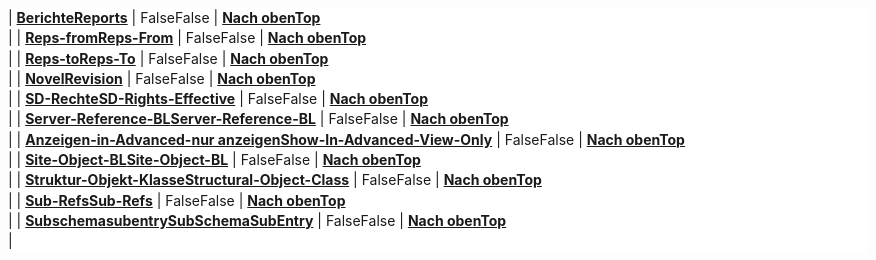 | [<span data-ttu-id="a9a0b-412">**Berichte**</span><span class="sxs-lookup"><span data-stu-id="a9a0b-412">**Reports**</span></span>](a-directreports.md)                                          | <span data-ttu-id="a9a0b-413">False</span><span class="sxs-lookup"><span data-stu-id="a9a0b-413">False</span></span>     | [<span data-ttu-id="a9a0b-414">**Nach oben**</span><span class="sxs-lookup"><span data-stu-id="a9a0b-414">**Top**</span></span>](c-top.md)<br/>                                    |
| [<span data-ttu-id="a9a0b-415">**Reps-from**</span><span class="sxs-lookup"><span data-stu-id="a9a0b-415">**Reps-From**</span></span>](a-repsfrom.md)                                             | <span data-ttu-id="a9a0b-416">False</span><span class="sxs-lookup"><span data-stu-id="a9a0b-416">False</span></span>     | [<span data-ttu-id="a9a0b-417">**Nach oben**</span><span class="sxs-lookup"><span data-stu-id="a9a0b-417">**Top**</span></span>](c-top.md)<br/>                                    |
| [<span data-ttu-id="a9a0b-418">**Reps-to**</span><span class="sxs-lookup"><span data-stu-id="a9a0b-418">**Reps-To**</span></span>](a-repsto.md)                                                 | <span data-ttu-id="a9a0b-419">False</span><span class="sxs-lookup"><span data-stu-id="a9a0b-419">False</span></span>     | [<span data-ttu-id="a9a0b-420">**Nach oben**</span><span class="sxs-lookup"><span data-stu-id="a9a0b-420">**Top**</span></span>](c-top.md)<br/>                                    |
| [<span data-ttu-id="a9a0b-421">**Novel**</span><span class="sxs-lookup"><span data-stu-id="a9a0b-421">**Revision**</span></span>](a-revision.md)                                              | <span data-ttu-id="a9a0b-422">False</span><span class="sxs-lookup"><span data-stu-id="a9a0b-422">False</span></span>     | [<span data-ttu-id="a9a0b-423">**Nach oben**</span><span class="sxs-lookup"><span data-stu-id="a9a0b-423">**Top**</span></span>](c-top.md)<br/>                                    |
| [<span data-ttu-id="a9a0b-424">**SD-Rechte**</span><span class="sxs-lookup"><span data-stu-id="a9a0b-424">**SD-Rights-Effective**</span></span>](a-sdrightseffective.md)                          | <span data-ttu-id="a9a0b-425">False</span><span class="sxs-lookup"><span data-stu-id="a9a0b-425">False</span></span>     | [<span data-ttu-id="a9a0b-426">**Nach oben**</span><span class="sxs-lookup"><span data-stu-id="a9a0b-426">**Top**</span></span>](c-top.md)<br/>                                    |
| [<span data-ttu-id="a9a0b-427">**Server-Reference-BL**</span><span class="sxs-lookup"><span data-stu-id="a9a0b-427">**Server-Reference-BL**</span></span>](a-serverreferencebl.md)                          | <span data-ttu-id="a9a0b-428">False</span><span class="sxs-lookup"><span data-stu-id="a9a0b-428">False</span></span>     | [<span data-ttu-id="a9a0b-429">**Nach oben**</span><span class="sxs-lookup"><span data-stu-id="a9a0b-429">**Top**</span></span>](c-top.md)<br/>                                    |
| [<span data-ttu-id="a9a0b-430">**Anzeigen-in-Advanced-nur anzeigen**</span><span class="sxs-lookup"><span data-stu-id="a9a0b-430">**Show-In-Advanced-View-Only**</span></span>](a-showinadvancedviewonly.md)              | <span data-ttu-id="a9a0b-431">False</span><span class="sxs-lookup"><span data-stu-id="a9a0b-431">False</span></span>     | [<span data-ttu-id="a9a0b-432">**Nach oben**</span><span class="sxs-lookup"><span data-stu-id="a9a0b-432">**Top**</span></span>](c-top.md)<br/>                                    |
| [<span data-ttu-id="a9a0b-433">**Site-Object-BL**</span><span class="sxs-lookup"><span data-stu-id="a9a0b-433">**Site-Object-BL**</span></span>](a-siteobjectbl.md)                                    | <span data-ttu-id="a9a0b-434">False</span><span class="sxs-lookup"><span data-stu-id="a9a0b-434">False</span></span>     | [<span data-ttu-id="a9a0b-435">**Nach oben**</span><span class="sxs-lookup"><span data-stu-id="a9a0b-435">**Top**</span></span>](c-top.md)<br/>                                    |
| [<span data-ttu-id="a9a0b-436">**Struktur-Objekt-Klasse**</span><span class="sxs-lookup"><span data-stu-id="a9a0b-436">**Structural-Object-Class**</span></span>](a-structuralobjectclass.md)                  | <span data-ttu-id="a9a0b-437">False</span><span class="sxs-lookup"><span data-stu-id="a9a0b-437">False</span></span>     | [<span data-ttu-id="a9a0b-438">**Nach oben**</span><span class="sxs-lookup"><span data-stu-id="a9a0b-438">**Top**</span></span>](c-top.md)<br/>                                    |
| [<span data-ttu-id="a9a0b-439">**Sub-Refs**</span><span class="sxs-lookup"><span data-stu-id="a9a0b-439">**Sub-Refs**</span></span>](a-subrefs.md)                                               | <span data-ttu-id="a9a0b-440">False</span><span class="sxs-lookup"><span data-stu-id="a9a0b-440">False</span></span>     | [<span data-ttu-id="a9a0b-441">**Nach oben**</span><span class="sxs-lookup"><span data-stu-id="a9a0b-441">**Top**</span></span>](c-top.md)<br/>                                    |
| [<span data-ttu-id="a9a0b-442">**Subschemasubentry**</span><span class="sxs-lookup"><span data-stu-id="a9a0b-442">**SubSchemaSubEntry**</span></span>](a-subschemasubentry.md)                            | <span data-ttu-id="a9a0b-443">False</span><span class="sxs-lookup"><span data-stu-id="a9a0b-443">False</span></span>     | [<span data-ttu-id="a9a0b-444">**Nach oben**</span><span class="sxs-lookup"><span data-stu-id="a9a0b-444">**Top**</span></span>](c-top.md)<br/>                                    |